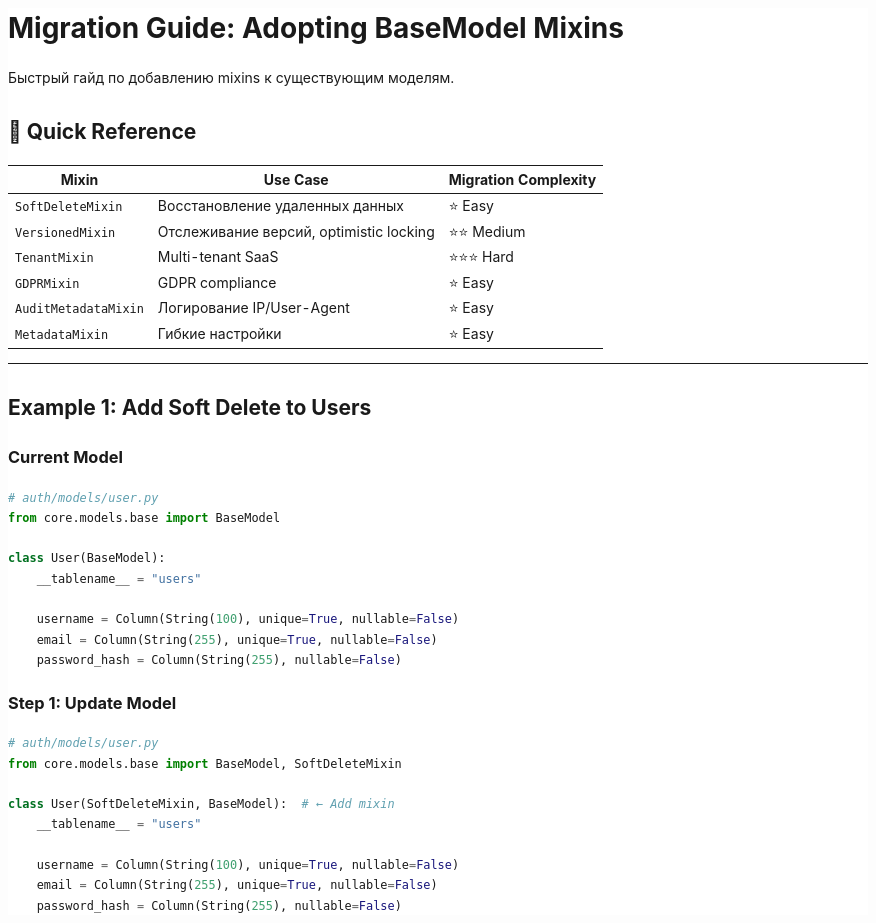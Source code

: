 # Migration Guide: Adopting BaseModel Mixins

Быстрый гайд по добавлению mixins к существующим моделям.

## 🎯 Quick Reference

| Mixin | Use Case | Migration Complexity |
|-------|----------|---------------------|
| `SoftDeleteMixin` | Восстановление удаленных данных | ⭐ Easy |
| `VersionedMixin` | Отслеживание версий, optimistic locking | ⭐⭐ Medium |
| `TenantMixin` | Multi-tenant SaaS | ⭐⭐⭐ Hard |
| `GDPRMixin` | GDPR compliance | ⭐ Easy |
| `AuditMetadataMixin` | Логирование IP/User-Agent | ⭐ Easy |
| `MetadataMixin` | Гибкие настройки | ⭐ Easy |

---

## Example 1: Add Soft Delete to Users

### Current Model

```python
# auth/models/user.py
from core.models.base import BaseModel

class User(BaseModel):
    __tablename__ = "users"

    username = Column(String(100), unique=True, nullable=False)
    email = Column(String(255), unique=True, nullable=False)
    password_hash = Column(String(255), nullable=False)
```

### Step 1: Update Model

```python
# auth/models/user.py
from core.models.base import BaseModel, SoftDeleteMixin

class User(SoftDeleteMixin, BaseModel):  # ← Add mixin
    __tablename__ = "users"

    username = Column(String(100), unique=True, nullable=False)
    email = Column(String(255), unique=True, nullable=False)
    password_hash = Column(String(255), nullable=False)
```
